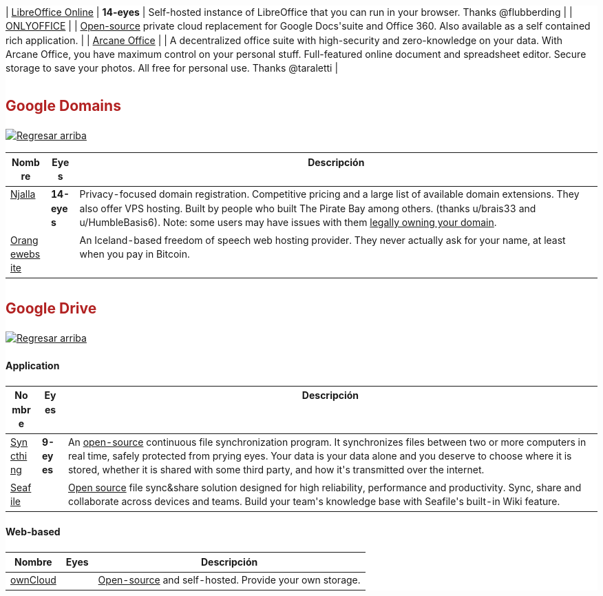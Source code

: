 | [LibreOffice Online](https://www.libreoffice.org/download/libreoffice-online/) | **14-eyes** | Self-hosted instance of LibreOffice that you can run in your browser. Thanks @flubberding                                                                                                                                                                                                    |
| [ONLYOFFICE](https://www.onlyoffice.com)                                       |             | [Open-source](https://github.com/ONLYOFFICE/) private cloud replacement for Google Docs'suite and Office 360. Also available as a self contained rich application.                                                                                                                           |
| [Arcane Office](https://arcaneoffice.com/)                                     |             | A decentralized office suite with high-security and zero-knowledge on your data. With Arcane Office, you have maximum control on your personal stuff. Full-featured online document and spreadsheet editor. Secure storage to save your photos. All free for personal use. Thanks @taraletti |

## <span style="color:firebrick">Google Domains</span>
[![Regresar arriba](https://img.shields.io/badge/Back%20to%20top-lightgrey?style=flat-square)](#index)

| Nombre                                          | Eyes        | Descripción                                                                                                                                                                                                                                                                                                                                                  |
| ----------------------------------------------- | ----------- | ------------------------------------------------------------------------------------------------------------------------------------------------------------------------------------------------------------------------------------------------------------------------------------------------------------------------------------------------------------ |
| [Njalla](https://njal.la/)                      | **14-eyes** | Privacy-focused domain registration. Competitive pricing and a large list of available domain extensions. They also offer VPS hosting. Built by people who built The Pirate Bay among others. (thanks u/brais33 and u/HumbleBasis6). Note: some users may have issues with them [legally owning your domain](https://news.ycombinator.com/item?id=14177597). |
| [Orangewebsite](https://www.orangewebsite.com/) |             | An Iceland-based freedom of speech web hosting provider. They never actually ask for your name, at least when you pay in Bitcoin.                                                                                                                                                                                                                            |

## <span style="color:firebrick">Google Drive</span>
[![Regresar arriba](https://img.shields.io/badge/Back%20to%20top-lightgrey?style=flat-square)](#index)

#### Application

| Nombre                                      | Eyes       | Descripción                                                                                                                                                                                                                                                                                                                                                      |
| ------------------------------------------- | ---------- | ---------------------------------------------------------------------------------------------------------------------------------------------------------------------------------------------------------------------------------------------------------------------------------------------------------------------------------------------------------------- |
| [Syncthing](https://syncthing.net/)         | **9-eyes** | An [open-source](https://github.com/syncthing/) continuous file synchronization program. It synchronizes files between two or more computers in real time, safely protected from prying eyes. Your data is your data alone and you deserve to choose where it is stored, whether it is shared with some third party, and how it's transmitted over the internet. |
| [Seafile](https://www.seafile.com/en/home/) |            | [Open source](https://github.com/haiwen/seafile) file sync&share solution designed for high reliability, performance and productivity. Sync, share and collaborate across devices and teams. Build your team's knowledge base with Seafile's built-in Wiki feature.                                                                                              |

#### Web-based

| Nombre                                                                                   | Eyes        | Descripción                                                                                                                                                                                      |
| ---------------------------------------------------------------------------------------- | ----------- | ------------------------------------------------------------------------------------------------------------------------------------------------------------------------------------------------ |
| [ownCloud](https://owncloud.org/)                                                        |             | [Open-source](https://github.com/owncloud) and self-hosted. Provide your own storage.                                                                                                            |